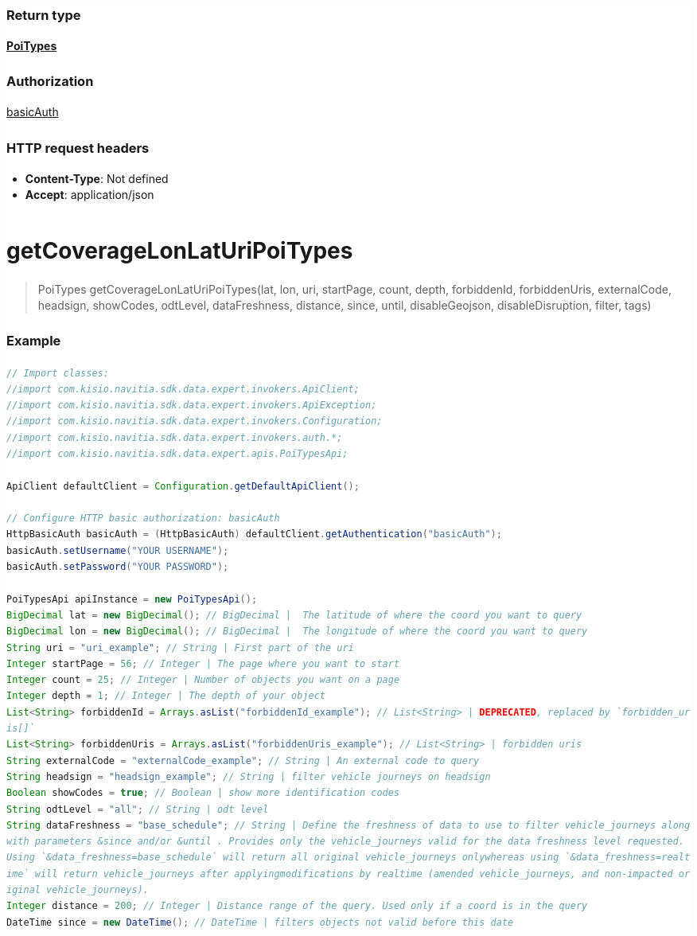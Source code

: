### Return type

[**PoiTypes**](PoiTypes.md)

### Authorization

[basicAuth](../README.md#basicAuth)

### HTTP request headers

 - **Content-Type**: Not defined
 - **Accept**: application/json

<a name="getCoverageLonLatUriPoiTypes"></a>
# **getCoverageLonLatUriPoiTypes**
> PoiTypes getCoverageLonLatUriPoiTypes(lat, lon, uri, startPage, count, depth, forbiddenId, forbiddenUris, externalCode, headsign, showCodes, odtLevel, dataFreshness, distance, since, until, disableGeojson, disableDisruption, filter, tags)



### Example
```java
// Import classes:
//import com.kisio.navitia.sdk.data.expert.invokers.ApiClient;
//import com.kisio.navitia.sdk.data.expert.invokers.ApiException;
//import com.kisio.navitia.sdk.data.expert.invokers.Configuration;
//import com.kisio.navitia.sdk.data.expert.invokers.auth.*;
//import com.kisio.navitia.sdk.data.expert.apis.PoiTypesApi;

ApiClient defaultClient = Configuration.getDefaultApiClient();

// Configure HTTP basic authorization: basicAuth
HttpBasicAuth basicAuth = (HttpBasicAuth) defaultClient.getAuthentication("basicAuth");
basicAuth.setUsername("YOUR USERNAME");
basicAuth.setPassword("YOUR PASSWORD");

PoiTypesApi apiInstance = new PoiTypesApi();
BigDecimal lat = new BigDecimal(); // BigDecimal |  The latitude of where the coord you want to query
BigDecimal lon = new BigDecimal(); // BigDecimal |  The longitude of where the coord you want to query
String uri = "uri_example"; // String | First part of the uri
Integer startPage = 56; // Integer | The page where you want to start
Integer count = 25; // Integer | Number of objects you want on a page
Integer depth = 1; // Integer | The depth of your object
List<String> forbiddenId = Arrays.asList("forbiddenId_example"); // List<String> | DEPRECATED, replaced by `forbidden_uris[]`
List<String> forbiddenUris = Arrays.asList("forbiddenUris_example"); // List<String> | forbidden uris
String externalCode = "externalCode_example"; // String | An external code to query
String headsign = "headsign_example"; // String | filter vehicle journeys on headsign
Boolean showCodes = true; // Boolean | show more identification codes
String odtLevel = "all"; // String | odt level
String dataFreshness = "base_schedule"; // String | Define the freshness of data to use to filter vehicle_journeys along with parameters &since and/or &until . Provides only the vehicle_journeys valid for the data freshness level requested. Using `&data_freshness=base_schedule` will return all original vehicle_journeys onlywhereas using `&data_freshness=realtime` will return vehicle_journeys after applyingmodifications by realtime (amended vehicle_journeys, and non-impacted original vehicle_journeys).
Integer distance = 200; // Integer | Distance range of the query. Used only if a coord is in the query
DateTime since = new DateTime(); // DateTime | filters objects not valid before this date
```